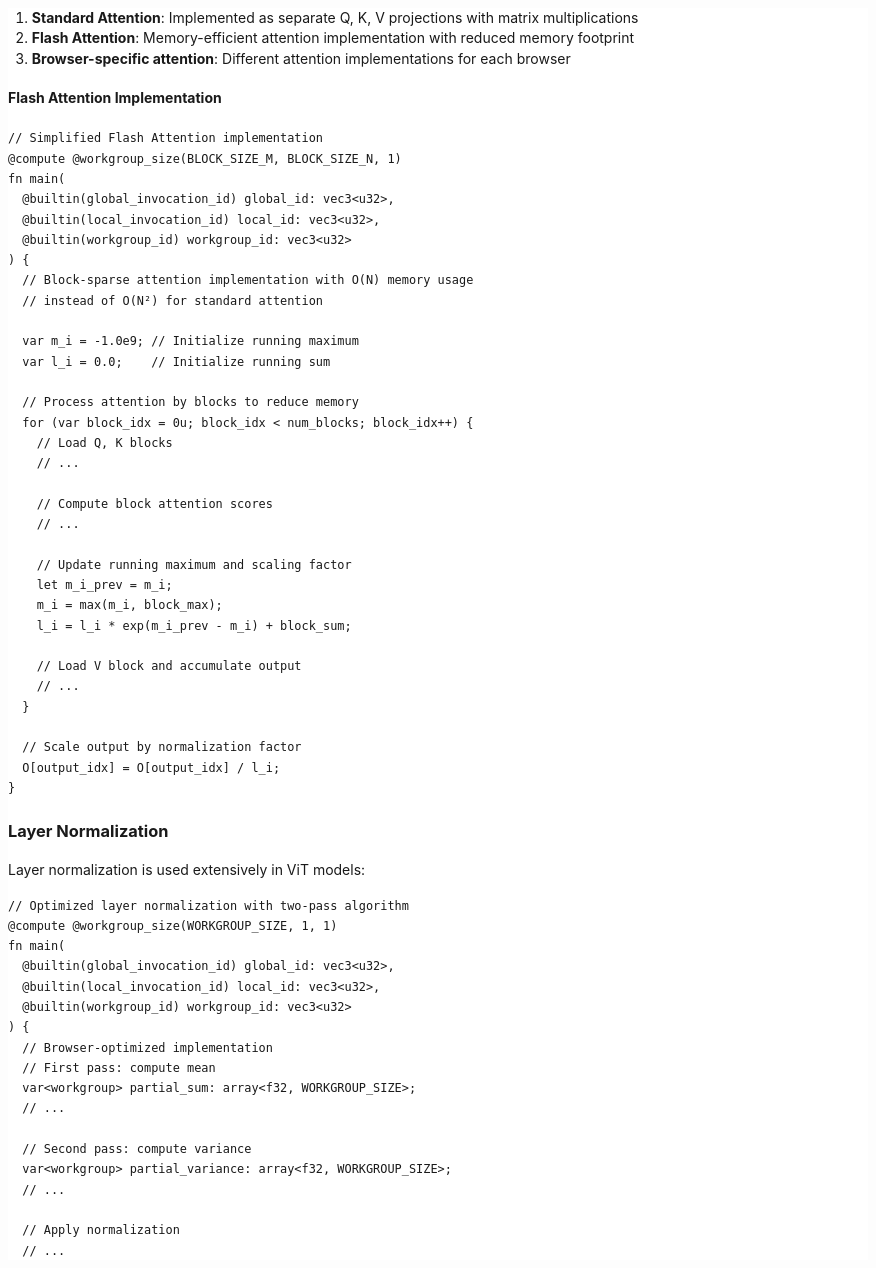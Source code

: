 1. **Standard Attention**: Implemented as separate Q, K, V projections with matrix multiplications
2. **Flash Attention**: Memory-efficient attention implementation with reduced memory footprint
3. **Browser-specific attention**: Different attention implementations for each browser

#### Flash Attention Implementation

```wgsl
// Simplified Flash Attention implementation
@compute @workgroup_size(BLOCK_SIZE_M, BLOCK_SIZE_N, 1)
fn main(
  @builtin(global_invocation_id) global_id: vec3<u32>,
  @builtin(local_invocation_id) local_id: vec3<u32>,
  @builtin(workgroup_id) workgroup_id: vec3<u32>
) {
  // Block-sparse attention implementation with O(N) memory usage
  // instead of O(N²) for standard attention
  
  var m_i = -1.0e9; // Initialize running maximum
  var l_i = 0.0;    // Initialize running sum
  
  // Process attention by blocks to reduce memory
  for (var block_idx = 0u; block_idx < num_blocks; block_idx++) {
    // Load Q, K blocks
    // ...
    
    // Compute block attention scores
    // ...
    
    // Update running maximum and scaling factor
    let m_i_prev = m_i;
    m_i = max(m_i, block_max);
    l_i = l_i * exp(m_i_prev - m_i) + block_sum;
    
    // Load V block and accumulate output
    // ...
  }
  
  // Scale output by normalization factor
  O[output_idx] = O[output_idx] / l_i;
}
```

### Layer Normalization

Layer normalization is used extensively in ViT models:

```wgsl
// Optimized layer normalization with two-pass algorithm
@compute @workgroup_size(WORKGROUP_SIZE, 1, 1)
fn main(
  @builtin(global_invocation_id) global_id: vec3<u32>,
  @builtin(local_invocation_id) local_id: vec3<u32>,
  @builtin(workgroup_id) workgroup_id: vec3<u32>
) {
  // Browser-optimized implementation
  // First pass: compute mean
  var<workgroup> partial_sum: array<f32, WORKGROUP_SIZE>;
  // ...
  
  // Second pass: compute variance
  var<workgroup> partial_variance: array<f32, WORKGROUP_SIZE>;
  // ...
  
  // Apply normalization
  // ...
```